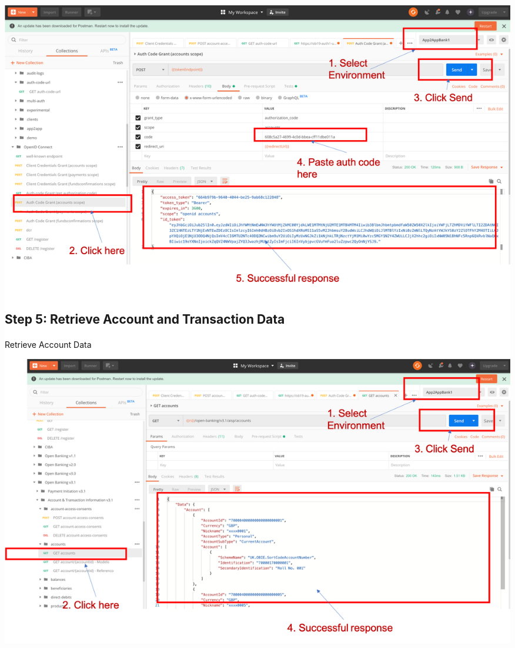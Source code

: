 ![](../assets/images/accesstoken.png)

## Step 5: Retrieve Account and Transaction Data
Retrieve Account Data

![](../assets/images/accounts.png)
